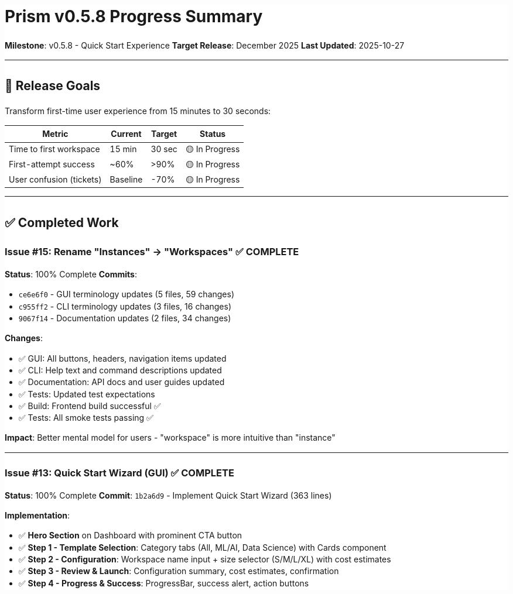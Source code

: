 # Prism v0.5.8 Progress Summary

**Milestone**: v0.5.8 - Quick Start Experience
**Target Release**: December 2025
**Last Updated**: 2025-10-27

---

## 🎯 Release Goals

Transform first-time user experience from 15 minutes to 30 seconds:

| Metric | Current | Target | Status |
|--------|---------|--------|--------|
| Time to first workspace | 15 min | 30 sec | 🟡 In Progress |
| First-attempt success | ~60% | >90% | 🟡 In Progress |
| User confusion (tickets) | Baseline | -70% | 🟡 In Progress |

---

## ✅ Completed Work

### Issue #15: Rename "Instances" → "Workspaces" ✅ COMPLETE
**Status**: 100% Complete
**Commits**:
- `ce6e6f0` - GUI terminology updates (5 files, 59 changes)
- `c955ff2` - CLI terminology updates (3 files, 16 changes)
- `9067f14` - Documentation updates (2 files, 34 changes)

**Changes**:
- ✅ GUI: All buttons, headers, navigation items updated
- ✅ CLI: Help text and command descriptions updated
- ✅ Documentation: API docs and user guides updated
- ✅ Tests: Updated test expectations
- ✅ Build: Frontend build successful ✅
- ✅ Tests: All smoke tests passing ✅

**Impact**: Better mental model for users - "workspace" is more intuitive than "instance"

---

### Issue #13: Quick Start Wizard (GUI) ✅ COMPLETE
**Status**: 100% Complete
**Commit**: `1b2a6d9` - Implement Quick Start Wizard (363 lines)

**Implementation**:
- ✅ **Hero Section** on Dashboard with prominent CTA button
- ✅ **Step 1 - Template Selection**: Category tabs (All, ML/AI, Data Science) with Cards component
- ✅ **Step 2 - Configuration**: Workspace name input + size selector (S/M/L/XL) with cost estimates
- ✅ **Step 3 - Review & Launch**: Configuration summary, cost estimates, confirmation
- ✅ **Step 4 - Progress & Success**: ProgressBar, success alert, action buttons
